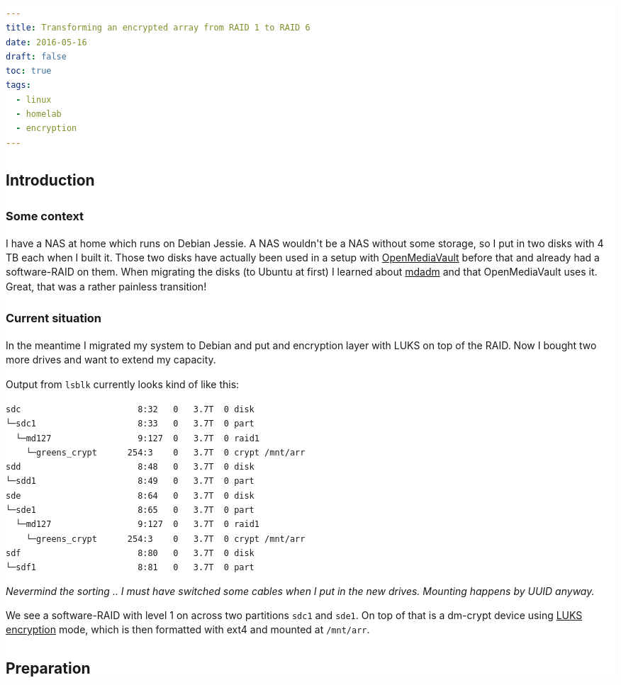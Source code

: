 ```yaml
---
title: Transforming an encrypted array from RAID 1 to RAID 6
date: 2016-05-16
draft: false
toc: true
tags:
  - linux
  - homelab
  - encryption
---
```


## Introduction

### Some context
I have a NAS at home which runs on Debian Jessie. A NAS wouldn't be a NAS without some storage, so I put in two disks with 4 TB each when I built it. Those two disks have actually been used in a setup with [OpenMediaVault] before that and already had a software-RAID on them. When migrating the disks (to Ubuntu at first) I learned about [mdadm] and that OpenMediaVault uses it. Great, that was a rather painless transition!

### Current situation

In the meantime I migrated my system to Debian and put and encryption layer with LUKS on top of the RAID. Now I bought two more drives and want to extend my capacity.

Output from `lsblk` currently looks kind of like this:

[OpenMediaVault]: http://www.openmediavault.org/
[mdadm]: https://raid.wiki.kernel.org/index.php/RAID_setup

```
sdc                       8:32   0   3.7T  0 disk  
└─sdc1                    8:33   0   3.7T  0 part  
  └─md127                 9:127  0   3.7T  0 raid1 
    └─greens_crypt      254:3    0   3.7T  0 crypt /mnt/arr
sdd                       8:48   0   3.7T  0 disk  
└─sdd1                    8:49   0   3.7T  0 part  
sde                       8:64   0   3.7T  0 disk  
└─sde1                    8:65   0   3.7T  0 part  
  └─md127                 9:127  0   3.7T  0 raid1 
    └─greens_crypt      254:3    0   3.7T  0 crypt /mnt/arr
sdf                       8:80   0   3.7T  0 disk  
└─sdf1                    8:81   0   3.7T  0 part  
```

_Nevermind the sorting .. I must have switched some cables when I put in the new drives. Mounting happens by UUID anyway._

We see a software-RAID with level 1 on across two partitions `sdc1` and `sde1`. On top of that is a dm-crypt device using [LUKS encryption] mode, which is then formatted with ext4 and mounted at `/mnt/arr`.

## Preparation


[LUKS encryption]: https://wiki.archlinux.org/index.php/Dm-crypt/Device_encryption#Encryption_options_for_LUKS_mode
[sgdisk]: https://packages.debian.org/jessie/gdisk
[J1900]: http://ark.intel.com/products/78867/Intel-Celeron-Processor-J1900-2M-Cache-up-to-2_42-GHz
[X10SBA]: http://www.supermicro.com/products/motherboard/celeron/X10/X10SBA.cfm